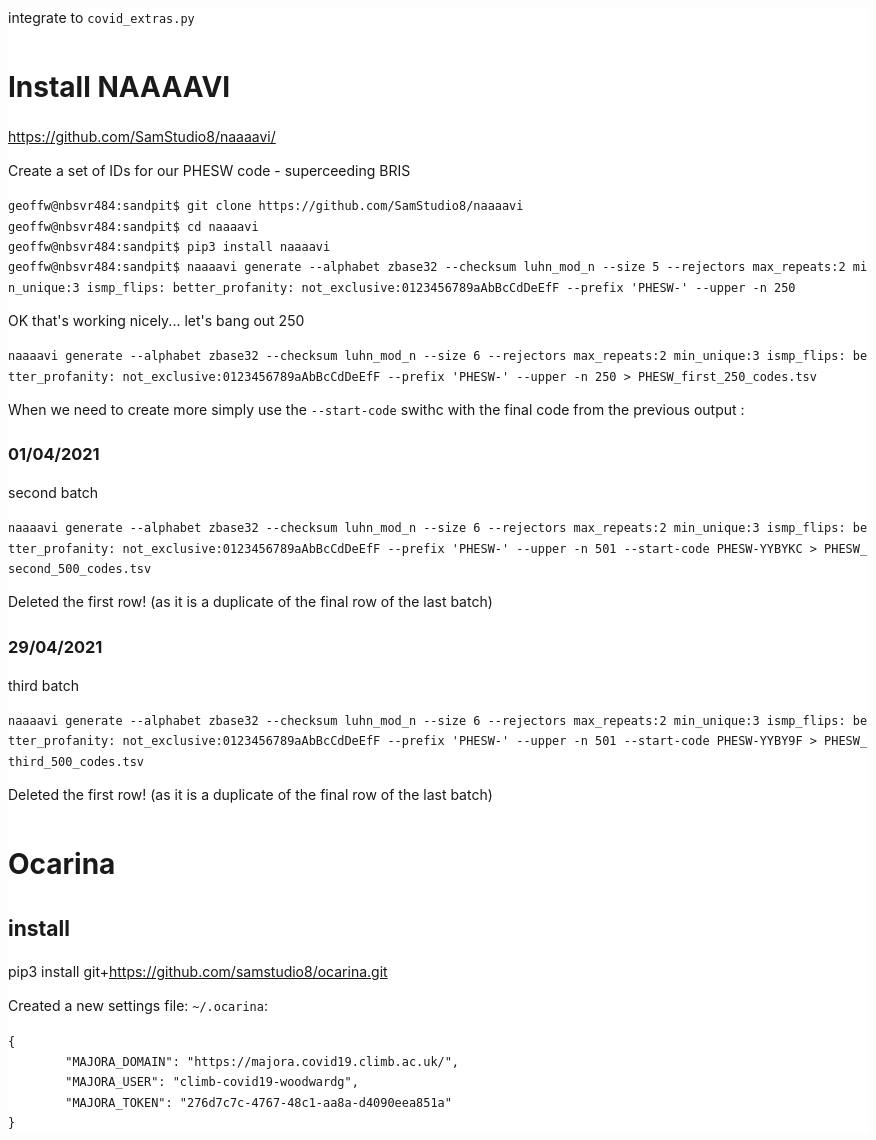 integrate to `covid_extras.py`



# Install NAAAAVI 

https://github.com/SamStudio8/naaaavi/

Create a set of IDs for our PHESW code - superceeding BRIS 
```
geoffw@nbsvr484:sandpit$ git clone https://github.com/SamStudio8/naaaavi
geoffw@nbsvr484:sandpit$ cd naaaavi
geoffw@nbsvr484:sandpit$ pip3 install naaaavi
geoffw@nbsvr484:sandpit$ naaaavi generate --alphabet zbase32 --checksum luhn_mod_n --size 5 --rejectors max_repeats:2 min_unique:3 ismp_flips: better_profanity: not_exclusive:0123456789aAbBcCdDeEfF --prefix 'PHESW-' --upper -n 250
```

OK that's working nicely... let's bang out 250

```
naaaavi generate --alphabet zbase32 --checksum luhn_mod_n --size 6 --rejectors max_repeats:2 min_unique:3 ismp_flips: better_profanity: not_exclusive:0123456789aAbBcCdDeEfF --prefix 'PHESW-' --upper -n 250 > PHESW_first_250_codes.tsv
```

When we need to create more simply use the `--start-code` swithc with the final code from the previous output :

### 01/04/2021
second batch
```
naaaavi generate --alphabet zbase32 --checksum luhn_mod_n --size 6 --rejectors max_repeats:2 min_unique:3 ismp_flips: better_profanity: not_exclusive:0123456789aAbBcCdDeEfF --prefix 'PHESW-' --upper -n 501 --start-code PHESW-YYBYKC > PHESW_second_500_codes.tsv
```
Deleted the first row! (as it is a duplicate of the final row of the last batch)

### 29/04/2021
third batch
```
naaaavi generate --alphabet zbase32 --checksum luhn_mod_n --size 6 --rejectors max_repeats:2 min_unique:3 ismp_flips: better_profanity: not_exclusive:0123456789aAbBcCdDeEfF --prefix 'PHESW-' --upper -n 501 --start-code PHESW-YYBY9F > PHESW_third_500_codes.tsv
```
Deleted the first row! (as it is a duplicate of the final row of the last batch)

# Ocarina

## install 
pip3 install git+https://github.com/samstudio8/ocarina.git

Created a new settings file:
`~/.ocarina`:
```
{
        "MAJORA_DOMAIN": "https://majora.covid19.climb.ac.uk/", 
        "MAJORA_USER": "climb-covid19-woodwardg", 
        "MAJORA_TOKEN": "276d7c7c-4767-48c1-aa8a-d4090eea851a"
}
```
